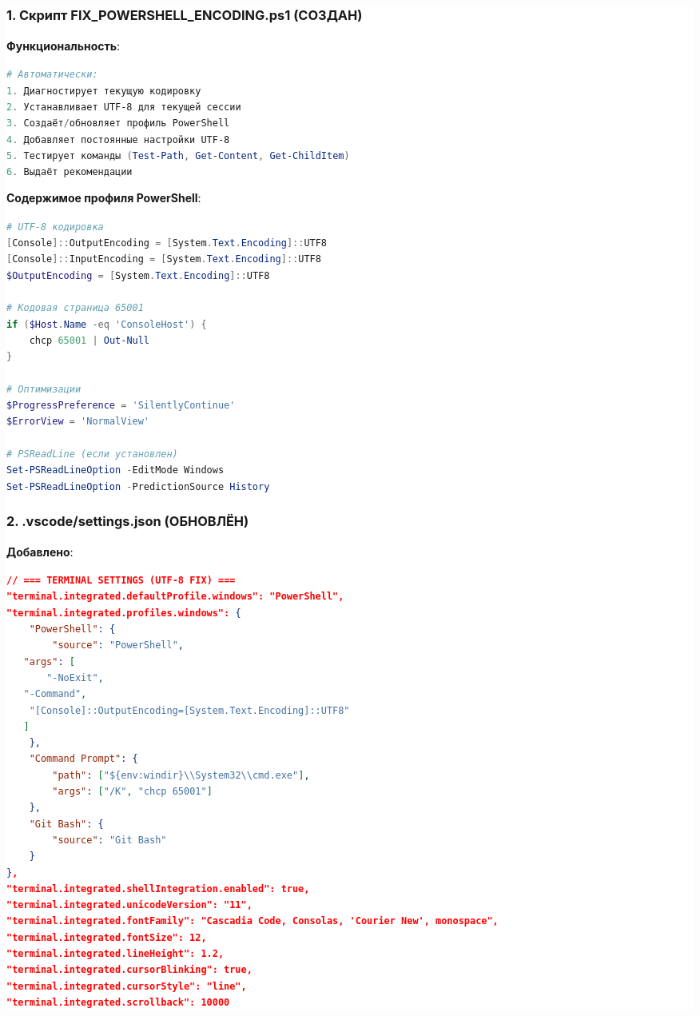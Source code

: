 ### 1. **Скрипт FIX_POWERSHELL_ENCODING.ps1** (СОЗДАН)

**Функциональность**:
```powershell
# Автоматически:
1. Диагностирует текущую кодировку
2. Устанавливает UTF-8 для текущей сессии
3. Создаёт/обновляет профиль PowerShell
4. Добавляет постоянные настройки UTF-8
5. Тестирует команды (Test-Path, Get-Content, Get-ChildItem)
6. Выдаёт рекомендации
```

**Содержимое профиля PowerShell**:
```powershell
# UTF-8 кодировка
[Console]::OutputEncoding = [System.Text.Encoding]::UTF8
[Console]::InputEncoding = [System.Text.Encoding]::UTF8
$OutputEncoding = [System.Text.Encoding]::UTF8

# Кодовая страница 65001
if ($Host.Name -eq 'ConsoleHost') {
    chcp 65001 | Out-Null
}

# Оптимизации
$ProgressPreference = 'SilentlyContinue'
$ErrorView = 'NormalView'

# PSReadLine (если установлен)
Set-PSReadLineOption -EditMode Windows
Set-PSReadLineOption -PredictionSource History
```

### 2. **.vscode/settings.json** (ОБНОВЛЁН)

**Добавлено**:
```json
// === TERMINAL SETTINGS (UTF-8 FIX) ===
"terminal.integrated.defaultProfile.windows": "PowerShell",
"terminal.integrated.profiles.windows": {
    "PowerShell": {
        "source": "PowerShell",
   "args": [
       "-NoExit",
   "-Command",
    "[Console]::OutputEncoding=[System.Text.Encoding]::UTF8"
   ]
    },
    "Command Prompt": {
        "path": ["${env:windir}\\System32\\cmd.exe"],
        "args": ["/K", "chcp 65001"]
    },
    "Git Bash": {
        "source": "Git Bash"
    }
},
"terminal.integrated.shellIntegration.enabled": true,
"terminal.integrated.unicodeVersion": "11",
"terminal.integrated.fontFamily": "Cascadia Code, Consolas, 'Courier New', monospace",
"terminal.integrated.fontSize": 12,
"terminal.integrated.lineHeight": 1.2,
"terminal.integrated.cursorBlinking": true,
"terminal.integrated.cursorStyle": "line",
"terminal.integrated.scrollback": 10000
```